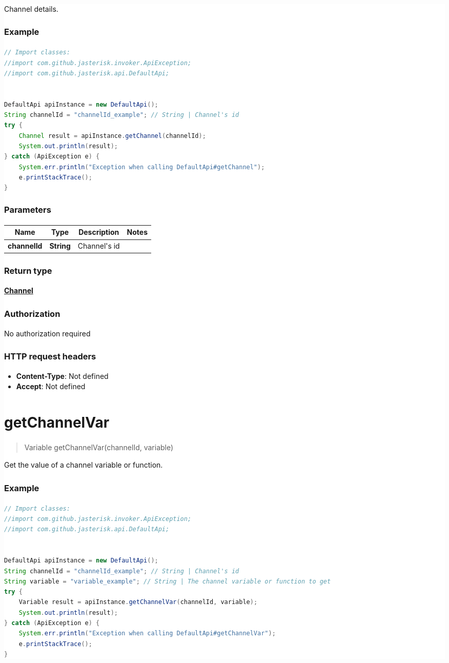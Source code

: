 Channel details.

### Example
```java
// Import classes:
//import com.github.jasterisk.invoker.ApiException;
//import com.github.jasterisk.api.DefaultApi;


DefaultApi apiInstance = new DefaultApi();
String channelId = "channelId_example"; // String | Channel's id
try {
    Channel result = apiInstance.getChannel(channelId);
    System.out.println(result);
} catch (ApiException e) {
    System.err.println("Exception when calling DefaultApi#getChannel");
    e.printStackTrace();
}
```

### Parameters

Name | Type | Description  | Notes
------------- | ------------- | ------------- | -------------
 **channelId** | **String**| Channel&#39;s id |

### Return type

[**Channel**](Channel.md)

### Authorization

No authorization required

### HTTP request headers

 - **Content-Type**: Not defined
 - **Accept**: Not defined

<a name="getChannelVar"></a>
# **getChannelVar**
> Variable getChannelVar(channelId, variable)

Get the value of a channel variable or function.

### Example
```java
// Import classes:
//import com.github.jasterisk.invoker.ApiException;
//import com.github.jasterisk.api.DefaultApi;


DefaultApi apiInstance = new DefaultApi();
String channelId = "channelId_example"; // String | Channel's id
String variable = "variable_example"; // String | The channel variable or function to get
try {
    Variable result = apiInstance.getChannelVar(channelId, variable);
    System.out.println(result);
} catch (ApiException e) {
    System.err.println("Exception when calling DefaultApi#getChannelVar");
    e.printStackTrace();
}
```
